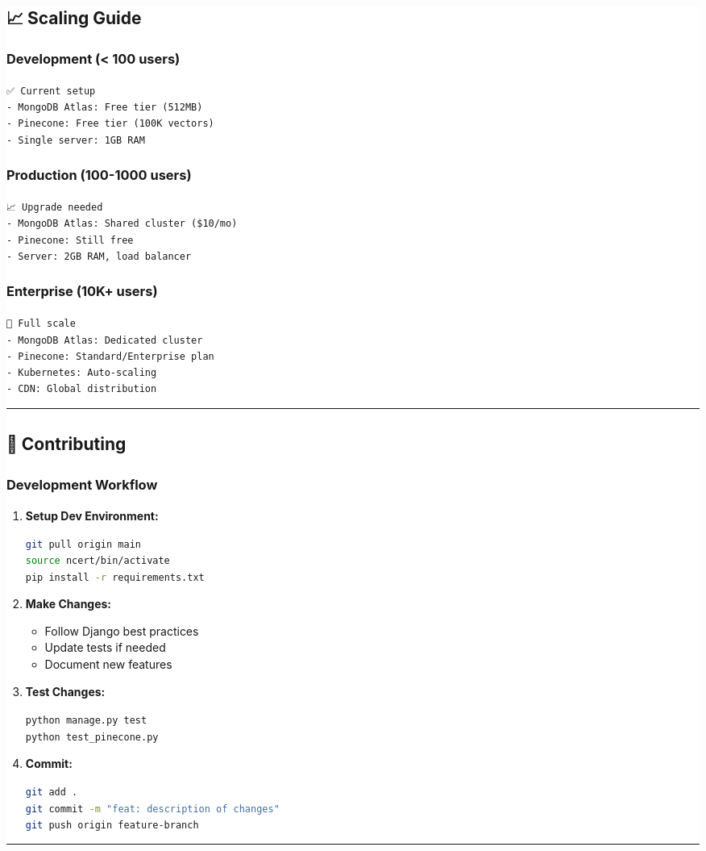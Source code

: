 
## 📈 Scaling Guide

### Development (< 100 users)
```
✅ Current setup
- MongoDB Atlas: Free tier (512MB)
- Pinecone: Free tier (100K vectors)
- Single server: 1GB RAM
```

### Production (100-1000 users)
```
📈 Upgrade needed
- MongoDB Atlas: Shared cluster ($10/mo)
- Pinecone: Still free
- Server: 2GB RAM, load balancer
```

### Enterprise (10K+ users)
```
🚀 Full scale
- MongoDB Atlas: Dedicated cluster
- Pinecone: Standard/Enterprise plan
- Kubernetes: Auto-scaling
- CDN: Global distribution
```

---

## 🤝 Contributing

### Development Workflow

1. **Setup Dev Environment:**
   ```bash
   git pull origin main
   source ncert/bin/activate
   pip install -r requirements.txt
   ```

2. **Make Changes:**
   - Follow Django best practices
   - Update tests if needed
   - Document new features

3. **Test Changes:**
   ```bash
   python manage.py test
   python test_pinecone.py
   ```

4. **Commit:**
   ```bash
   git add .
   git commit -m "feat: description of changes"
   git push origin feature-branch
   ```

---